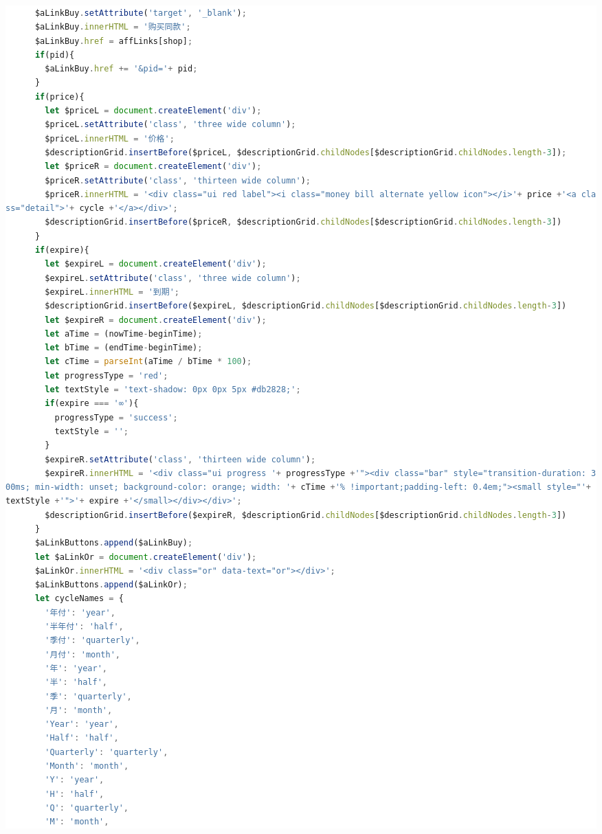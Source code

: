 ```javascript
      $aLinkBuy.setAttribute('target', '_blank');
      $aLinkBuy.innerHTML = '购买同款';
      $aLinkBuy.href = affLinks[shop];
      if(pid){
        $aLinkBuy.href += '&pid='+ pid;
      }
      if(price){
        let $priceL = document.createElement('div');
        $priceL.setAttribute('class', 'three wide column');
        $priceL.innerHTML = '价格';
        $descriptionGrid.insertBefore($priceL, $descriptionGrid.childNodes[$descriptionGrid.childNodes.length-3]);
        let $priceR = document.createElement('div');
        $priceR.setAttribute('class', 'thirteen wide column');
        $priceR.innerHTML = '<div class="ui red label"><i class="money bill alternate yellow icon"></i>'+ price +'<a class="detail">'+ cycle +'</a></div>';
        $descriptionGrid.insertBefore($priceR, $descriptionGrid.childNodes[$descriptionGrid.childNodes.length-3])
      }
      if(expire){
        let $expireL = document.createElement('div');
        $expireL.setAttribute('class', 'three wide column');
        $expireL.innerHTML = '到期';
        $descriptionGrid.insertBefore($expireL, $descriptionGrid.childNodes[$descriptionGrid.childNodes.length-3])
        let $expireR = document.createElement('div');
        let aTime = (nowTime-beginTime);
        let bTime = (endTime-beginTime);
        let cTime = parseInt(aTime / bTime * 100);
        let progressType = 'red';
        let textStyle = 'text-shadow: 0px 0px 5px #db2828;';
        if(expire === '∞'){
          progressType = 'success';
          textStyle = '';
        }
        $expireR.setAttribute('class', 'thirteen wide column');
        $expireR.innerHTML = '<div class="ui progress '+ progressType +'"><div class="bar" style="transition-duration: 300ms; min-width: unset; background-color: orange; width: '+ cTime +'% !important;padding-left: 0.4em;"><small style="'+ textStyle +'">'+ expire +'</small></div></div>';
        $descriptionGrid.insertBefore($expireR, $descriptionGrid.childNodes[$descriptionGrid.childNodes.length-3])
      }
      $aLinkButtons.append($aLinkBuy);
      let $aLinkOr = document.createElement('div');
      $aLinkOr.innerHTML = '<div class="or" data-text="or"></div>';
      $aLinkButtons.append($aLinkOr);
      let cycleNames = {
        '年付': 'year',
        '半年付': 'half',
        '季付': 'quarterly',
        '月付': 'month',
        '年': 'year',
        '半': 'half',
        '季': 'quarterly',
        '月': 'month',
        'Year': 'year',
        'Half': 'half',
        'Quarterly': 'quarterly',
        'Month': 'month',
        'Y': 'year',
        'H': 'half',
        'Q': 'quarterly',
        'M': 'month',
```